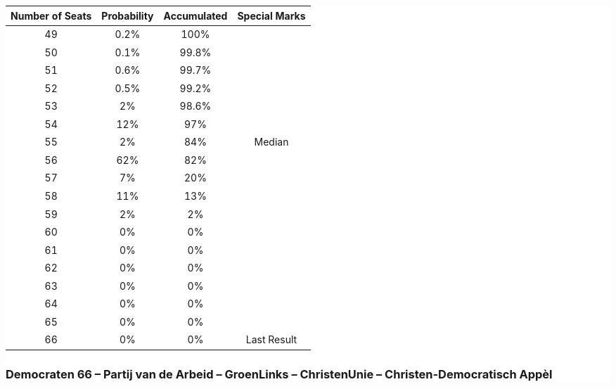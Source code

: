 | Number of Seats | Probability | Accumulated | Special Marks |
|:---------------:|:-----------:|:-----------:|:-------------:|
| 49 | 0.2% | 100% |  |
| 50 | 0.1% | 99.8% |  |
| 51 | 0.6% | 99.7% |  |
| 52 | 0.5% | 99.2% |  |
| 53 | 2% | 98.6% |  |
| 54 | 12% | 97% |  |
| 55 | 2% | 84% | Median |
| 56 | 62% | 82% |  |
| 57 | 7% | 20% |  |
| 58 | 11% | 13% |  |
| 59 | 2% | 2% |  |
| 60 | 0% | 0% |  |
| 61 | 0% | 0% |  |
| 62 | 0% | 0% |  |
| 63 | 0% | 0% |  |
| 64 | 0% | 0% |  |
| 65 | 0% | 0% |  |
| 66 | 0% | 0% | Last Result |

### Democraten 66 – Partij van de Arbeid – GroenLinks – ChristenUnie – Christen-Democratisch Appèl
